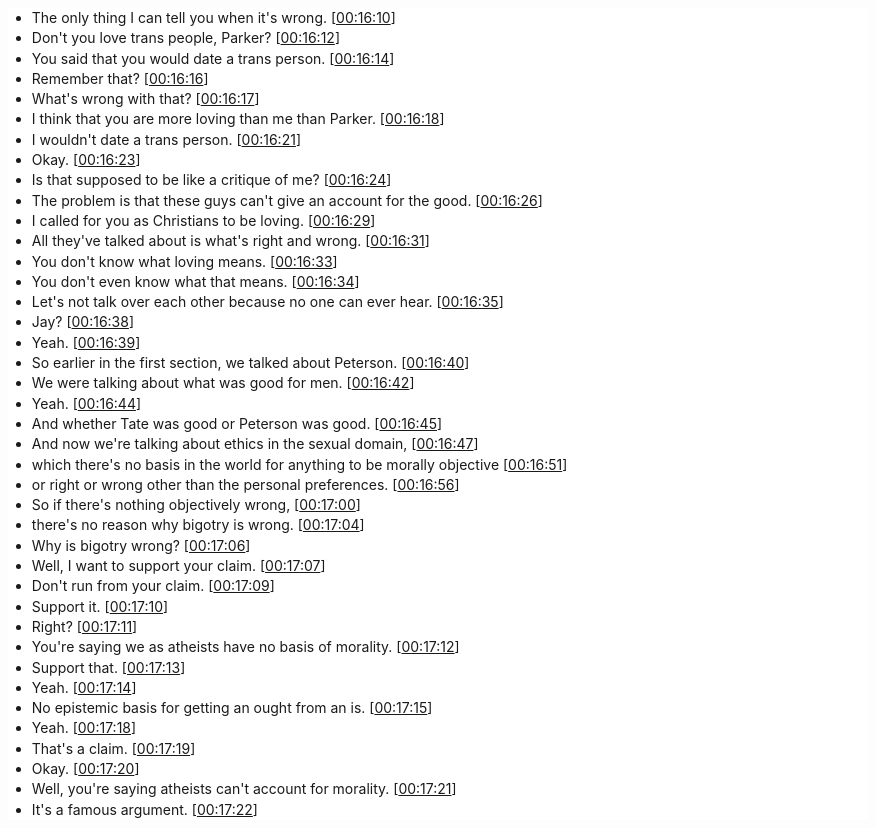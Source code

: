 *  The only thing I can tell you when it's wrong. [[00:16:10](https://www.youtube.com/watch?v=qNsCG7wUa2k&t=970.0s)]
*  Don't you love trans people, Parker? [[00:16:12](https://www.youtube.com/watch?v=qNsCG7wUa2k&t=972.0s)]
*  You said that you would date a trans person. [[00:16:14](https://www.youtube.com/watch?v=qNsCG7wUa2k&t=974.0s)]
*  Remember that? [[00:16:16](https://www.youtube.com/watch?v=qNsCG7wUa2k&t=976.0s)]
*  What's wrong with that? [[00:16:17](https://www.youtube.com/watch?v=qNsCG7wUa2k&t=977.0s)]
*  I think that you are more loving than me than Parker. [[00:16:18](https://www.youtube.com/watch?v=qNsCG7wUa2k&t=978.0s)]
*  I wouldn't date a trans person. [[00:16:21](https://www.youtube.com/watch?v=qNsCG7wUa2k&t=981.0s)]
*  Okay. [[00:16:23](https://www.youtube.com/watch?v=qNsCG7wUa2k&t=983.0s)]
*  Is that supposed to be like a critique of me? [[00:16:24](https://www.youtube.com/watch?v=qNsCG7wUa2k&t=984.0s)]
*  The problem is that these guys can't give an account for the good. [[00:16:26](https://www.youtube.com/watch?v=qNsCG7wUa2k&t=986.0s)]
*  I called for you as Christians to be loving. [[00:16:29](https://www.youtube.com/watch?v=qNsCG7wUa2k&t=989.0s)]
*  All they've talked about is what's right and wrong. [[00:16:31](https://www.youtube.com/watch?v=qNsCG7wUa2k&t=991.0s)]
*  You don't know what loving means. [[00:16:33](https://www.youtube.com/watch?v=qNsCG7wUa2k&t=993.0s)]
*  You don't even know what that means. [[00:16:34](https://www.youtube.com/watch?v=qNsCG7wUa2k&t=994.0s)]
*  Let's not talk over each other because no one can ever hear. [[00:16:35](https://www.youtube.com/watch?v=qNsCG7wUa2k&t=995.0s)]
*  Jay? [[00:16:38](https://www.youtube.com/watch?v=qNsCG7wUa2k&t=998.0s)]
*  Yeah. [[00:16:39](https://www.youtube.com/watch?v=qNsCG7wUa2k&t=999.0s)]
*  So earlier in the first section, we talked about Peterson. [[00:16:40](https://www.youtube.com/watch?v=qNsCG7wUa2k&t=1000.0s)]
*  We were talking about what was good for men. [[00:16:42](https://www.youtube.com/watch?v=qNsCG7wUa2k&t=1002.0s)]
*  Yeah. [[00:16:44](https://www.youtube.com/watch?v=qNsCG7wUa2k&t=1004.0s)]
*  And whether Tate was good or Peterson was good. [[00:16:45](https://www.youtube.com/watch?v=qNsCG7wUa2k&t=1005.0s)]
*  And now we're talking about ethics in the sexual domain, [[00:16:47](https://www.youtube.com/watch?v=qNsCG7wUa2k&t=1007.0s)]
*  which there's no basis in the world for anything to be morally objective [[00:16:51](https://www.youtube.com/watch?v=qNsCG7wUa2k&t=1011.0s)]
*  or right or wrong other than the personal preferences. [[00:16:56](https://www.youtube.com/watch?v=qNsCG7wUa2k&t=1016.0s)]
*  So if there's nothing objectively wrong, [[00:17:00](https://www.youtube.com/watch?v=qNsCG7wUa2k&t=1020.0s)]
*  there's no reason why bigotry is wrong. [[00:17:04](https://www.youtube.com/watch?v=qNsCG7wUa2k&t=1024.0s)]
*  Why is bigotry wrong? [[00:17:06](https://www.youtube.com/watch?v=qNsCG7wUa2k&t=1026.0s)]
*  Well, I want to support your claim. [[00:17:07](https://www.youtube.com/watch?v=qNsCG7wUa2k&t=1027.0s)]
*  Don't run from your claim. [[00:17:09](https://www.youtube.com/watch?v=qNsCG7wUa2k&t=1029.0s)]
*  Support it. [[00:17:10](https://www.youtube.com/watch?v=qNsCG7wUa2k&t=1030.0s)]
*  Right? [[00:17:11](https://www.youtube.com/watch?v=qNsCG7wUa2k&t=1031.0s)]
*  You're saying we as atheists have no basis of morality. [[00:17:12](https://www.youtube.com/watch?v=qNsCG7wUa2k&t=1032.0s)]
*  Support that. [[00:17:13](https://www.youtube.com/watch?v=qNsCG7wUa2k&t=1033.0s)]
*  Yeah. [[00:17:14](https://www.youtube.com/watch?v=qNsCG7wUa2k&t=1034.0s)]
*  No epistemic basis for getting an ought from an is. [[00:17:15](https://www.youtube.com/watch?v=qNsCG7wUa2k&t=1035.0s)]
*  Yeah. [[00:17:18](https://www.youtube.com/watch?v=qNsCG7wUa2k&t=1038.0s)]
*  That's a claim. [[00:17:19](https://www.youtube.com/watch?v=qNsCG7wUa2k&t=1039.0s)]
*  Okay. [[00:17:20](https://www.youtube.com/watch?v=qNsCG7wUa2k&t=1040.0s)]
*  Well, you're saying atheists can't account for morality. [[00:17:21](https://www.youtube.com/watch?v=qNsCG7wUa2k&t=1041.0s)]
*  It's a famous argument. [[00:17:22](https://www.youtube.com/watch?v=qNsCG7wUa2k&t=1042.0s)]